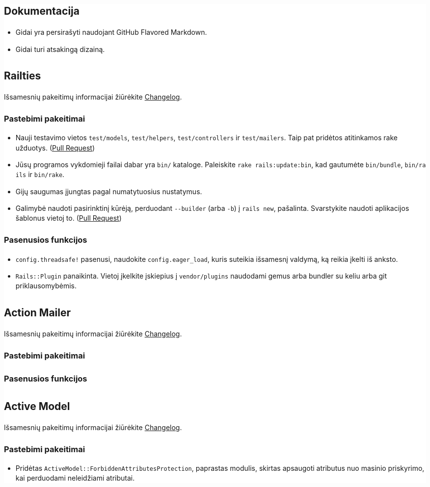Dokumentacija
-------------

* Gidai yra persirašyti naudojant GitHub Flavored Markdown.

* Gidai turi atsakingą dizainą.

Railties
--------

Išsamesnių pakeitimų informacijai žiūrėkite [Changelog](https://github.com/rails/rails/blob/4-0-stable/railties/CHANGELOG.md).

### Pastebimi pakeitimai

* Nauji testavimo vietos `test/models`, `test/helpers`, `test/controllers` ir `test/mailers`. Taip pat pridėtos atitinkamos rake užduotys. ([Pull Request](https://github.com/rails/rails/pull/7878))

* Jūsų programos vykdomieji failai dabar yra `bin/` kataloge. Paleiskite `rake rails:update:bin`, kad gautumėte `bin/bundle`, `bin/rails` ir `bin/rake`.

* Gijų saugumas įjungtas pagal numatytuosius nustatymus.

* Galimybė naudoti pasirinktinį kūrėją, perduodant `--builder` (arba `-b`) į `rails new`, pašalinta. Svarstykite naudoti aplikacijos šablonus vietoj to. ([Pull Request](https://github.com/rails/rails/pull/9401))

### Pasenusios funkcijos

* `config.threadsafe!` pasenusi, naudokite `config.eager_load`, kuris suteikia išsamesnį valdymą, ką reikia įkelti iš anksto.

* `Rails::Plugin` panaikinta. Vietoj įkelkite įskiepius į `vendor/plugins` naudodami gemus arba bundler su keliu arba git priklausomybėmis.

Action Mailer
-------------

Išsamesnių pakeitimų informacijai žiūrėkite [Changelog](https://github.com/rails/rails/blob/4-0-stable/actionmailer/CHANGELOG.md).

### Pastebimi pakeitimai

### Pasenusios funkcijos

Active Model
------------

Išsamesnių pakeitimų informacijai žiūrėkite [Changelog](https://github.com/rails/rails/blob/4-0-stable/activemodel/CHANGELOG.md).

### Pastebimi pakeitimai

* Pridėtas `ActiveModel::ForbiddenAttributesProtection`, paprastas modulis, skirtas apsaugoti atributus nuo masinio priskyrimo, kai perduodami neleidžiami atributai.
